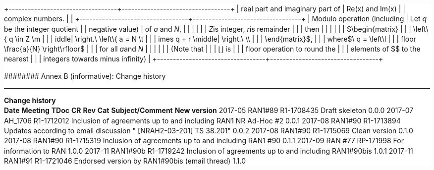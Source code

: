 +----------------------------------+----------------------------------+
| real part and imaginary part of  | Re(x) and Im(x)                  |
| complex numbers.                 |                                  |
+----------------------------------+----------------------------------+
| Modulo operation (including      | Let $q$ be the integer quotient  |
| negative value)                  | of $a$ and $N$,                  |
|                                  |                                  |
|                                  | $Z$is integer, $r$is remainder   |
|                                  | then                             |
|                                  |                                  |
|                                  | $\begin{matrix}                  |
|                                  | \left\{ q \in Z \m               |
|                                  | iddle| \right.\ \left\{ a = N \t |
|                                  | imes q + r \middle| \right.\  \\ |
|                                  | \end{matrix}$,                   |
|                                  | where$\ q = \left\l              |
|                                  | floor \frac{a}{N} \right\rfloor$ |
|                                  | for all $a$and $N$               |
|                                  |                                  |
|                                  | (Note that                       |
|                                  | $\left\lfloor \right\rfloor$ is  |
|                                  | floor operation to round the     |
|                                  | elements of $$ to the nearest    |
|                                  | integers towards minus infinity) |
+----------------------------------+----------------------------------+

######## Annex B (informative): Change history

  -------------------- ------------- ------------ -------- --------- --------- ----------------------------------------------------------------------- -----------------
  **Change history**                                                                                                                                   
  **Date**             **Meeting**   **TDoc**     **CR**   **Rev**   **Cat**   **Subject/Comment**                                                     **New version**
  2017-05              RAN1\#89      R1-1708435                                Draft skeleton                                                          0.0.0
  2017-07              AH\_1706      R1-1712012                                Inclusion of agreements up to and including RAN1 NR Ad-Hoc \#2          0.0.1
  2017-08              RAN1\#90      R1-1713894                                Updates according to email discussion \" \[NRAH2-03-201\] TS 38.201\"   0.0.2
  2017-08              RAN1\#90      R1-1715069                                Clean version                                                           0.1.0
  2017-08              RAN1\#90      R1-1715319                                Inclusion of agreements up to and including RAN1 \#90                   0.1.1
  2017-09              RAN \#77      RP-171998                                 For information to RAN                                                  1.0.0
  2017-11              RAN1\#90b     R1-1719242                                Inclusion of agreements up to and including RAN1\#90bis                 1.0.1
  2017-11              RAN1\#91      R1-1721046                                Endorsed version by RAN1\#90bis (email thread)                          1.1.0